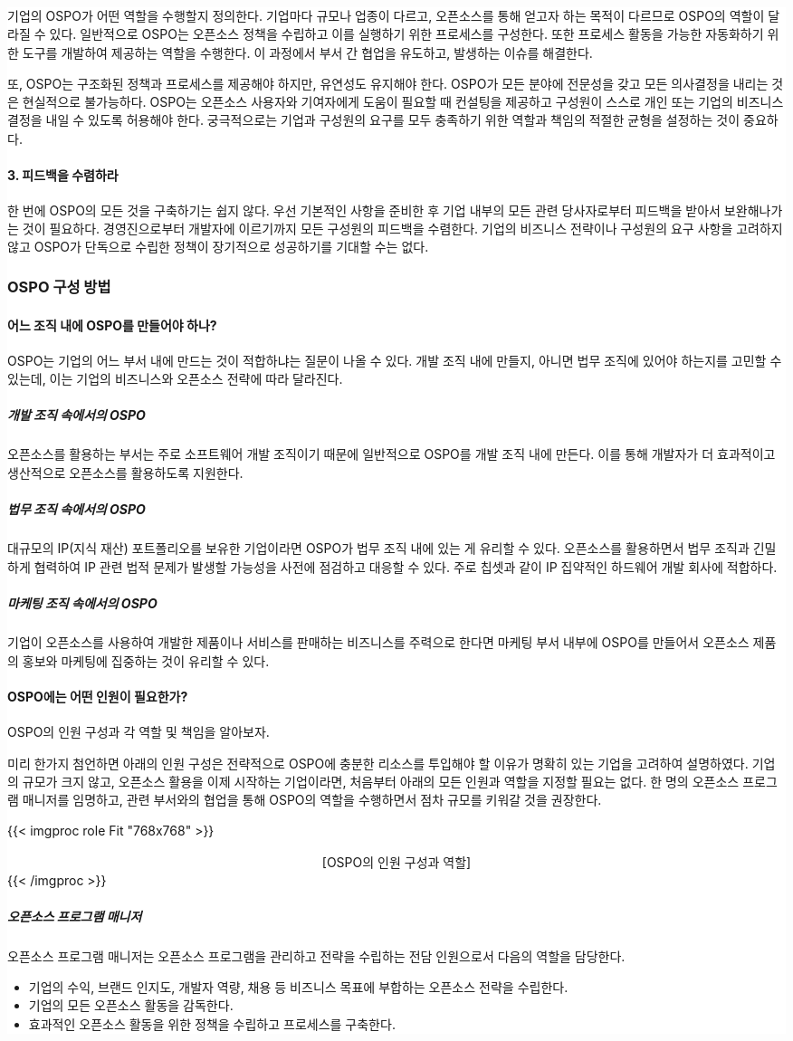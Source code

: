 기업의 OSPO가 어떤 역할을 수행할지 정의한다. 기업마다 규모나 업종이 다르고, 오픈소스를 통해 얻고자 하는 목적이 다르므로 OSPO의 역할이 달라질 수 있다. 일반적으로 OSPO는 오픈소스 정책을 수립하고 이를 실행하기 위한 프로세스를 구성한다. 또한 프로세스 활동을 가능한 자동화하기 위한 도구를 개발하여 제공하는 역할을 수행한다. 이 과정에서 부서 간 협업을 유도하고, 발생하는 이슈를 해결한다.

또, OSPO는 구조화된 정책과 프로세스를 제공해야 하지만, 유연성도 유지해야 한다. OSPO가 모든 분야에 전문성을 갖고 모든 의사결정을 내리는 것은 현실적으로 불가능하다. OSPO는 오픈소스 사용자와 기여자에게 도움이 필요할 때 컨설팅을 제공하고 구성원이 스스로 개인 또는 기업의 비즈니스 결정을 내일 수 있도록 허용해야 한다. 궁극적으로는 기업과 구성원의 요구를 모두 충족하기 위한 역할과 책임의 적절한 균형을 설정하는 것이 중요하다.


#### 3. 피드백을 수렴하라

한 번에 OSPO의 모든 것을 구축하기는 쉽지 않다. 우선 기본적인 사항을 준비한 후 기업 내부의 모든 관련 당사자로부터 피드백을 받아서 보완해나가는 것이 필요하다. 경영진으로부터 개발자에 이르기까지 모든 구성원의 피드백을 수렴한다. 기업의 비즈니스 전략이나 구성원의 요구 사항을 고려하지 않고 OSPO가 단독으로 수립한 정책이 장기적으로 성공하기를 기대할 수는 없다.


### OSPO 구성 방법

#### 어느 조직 내에 OSPO를 만들어야 하나?

OSPO는 기업의 어느 부서 내에 만드는 것이 적합하냐는 질문이 나올 수 있다. 개발 조직 내에 만들지, 아니면 법무 조직에 있어야 하는지를 고민할 수 있는데, 이는 기업의 비즈니스와 오픈소스 전략에 따라 달라진다.

##### 개발 조직 속에서의 OSPO

오픈소스를 활용하는 부서는 주로 소프트웨어 개발 조직이기 때문에 일반적으로 OSPO를 개발 조직 내에 만든다. 이를 통해 개발자가 더 효과적이고 생산적으로 오픈소스를 활용하도록 지원한다.

##### 법무 조직 속에서의 OSPO

대규모의 IP(지식 재산) 포트폴리오를 보유한 기업이라면 OSPO가 법무 조직 내에 있는 게 유리할 수 있다. 오픈소스를 활용하면서 법무 조직과 긴밀하게 협력하여 IP 관련 법적 문제가 발생할 가능성을 사전에 점검하고 대응할 수 있다. 주로 칩셋과 같이 IP 집약적인 하드웨어 개발 회사에 적합하다.

##### 마케팅 조직 속에서의 OSPO

기업이 오픈소스를 사용하여 개발한 제품이나 서비스를 판매하는 비즈니스를 주력으로 한다면 마케팅 부서 내부에 OSPO를 만들어서 오픈소스 제품의 홍보와 마케팅에 집중하는 것이 유리할 수 있다.

#### OSPO에는 어떤 인원이 필요한가?

OSPO의 인원 구성과 각 역할 및 책임을 알아보자.

미리 한가지 첨언하면 아래의 인원 구성은 전략적으로 OSPO에 충분한 리소스를 투입해야 할 이유가 명확히 있는 기업을 고려하여 설명하였다. 기업의 규모가 크지 않고, 오픈소스 활용을 이제 시작하는 기업이라면, 처음부터 아래의 모든 인원과 역할을 지정할 필요는 없다. 한 명의 오픈소스 프로그램 매니저를 임명하고, 관련 부서와의 협업을 통해 OSPO의 역할을 수행하면서 점차 규모를 키워갈 것을 권장한다.


{{< imgproc role Fit "768x768" >}}
<center>[OSPO의 인원 구성과 역할]</center>
{{< /imgproc >}}


##### 오픈소스 프로그램 매니저

오픈소스 프로그램 매니저는 오픈소스 프로그램을 관리하고 전략을 수립하는 전담 인원으로서 다음의 역할을 담당한다.
* 기업의 수익, 브랜드 인지도, 개발자 역량, 채용 등 비즈니스 목표에 부합하는 오픈소스 전략을 수립한다.
* 기업의 모든 오픈소스 활동을 감독한다.
* 효과적인 오픈소스 활동을 위한 정책을 수립하고 프로세스를 구축한다.


[^todo-survey]: TODO Group survey : https://github.com/todogroup/survey/tree/master/2019
[^howtoospo]: How to create an open source program : https://todogroup.org/guides/create-program/
[^ospodefinition]: Open Source Program Office (OSPO) Definition and Guide : https://github.com/todogroup/ospodefinition.org
[^ospodefinitionkorean]: OSPO란? : https://sktelecom.github.io/blog/2021/20210418-ospo-definition/
[^plaza]: 오픈업 컨설팅 서비스 : https://www.oss.kr/plaza_intro
[^fosspolicy]: Linux Foundation의 Generic FOSS Policy : https://wiki.linuxfoundation.org/_media/openchain/lf_compliance_generic_foss_policy.pdf
[^samplepolicy]: Google의 Sample Policy : https://opensource.google.com/docs/
[^policy-template]:  NIPA의 기업 공개소프트웨어 거버넌스 OpenChain 2.0 해설 : https://openchain-project.github.io/OpenChain-KWG/guide/appendix/1-policy-template/
[^howtocreate]: How to Create an Open Source Program : https://todogroup.org/guides/create-program)
[^measuring]: Measuring Your Open Source Program : https://todogroup.org/guides/measuring)
[^tools]: Tools for Managing Your Open Source Program : https://todogroup.org/guides/management-tools)[
[^autodesk]: Autodesk's OSPO : https://bit.ly/3mVdi0I)
[^capitalone]: Capital One's OSPO : https://bit.ly/3sxbf4e
[^comcast]: Comcast's OSPO : https://bit.ly/2RAIw1A
[^facebook]: Facebook's OSPO : https://bit.ly/3gkwOmg
[^microsoft]: Microsoft's OSPO : https://bit.ly/3eajxKm
[^redhat]: Red Hat : https://bit.ly/3xfk3iW
[^salesforce]: Salesforce's OSPO : https://bit.ly/3akfzgR
[^sap]: SAP's OSPO : https://bit.ly/32sVznS
[^uber]: Uber's OSPO : https://bit.ly/2Qcxwar
[^yahoo]: Yahoo/Verizon Media's OSPO : https://bit.ly/3mYRmBP
[^sktospo]: SK텔레콤 OSPO : https://sktelecom.github.io/about/ospo/